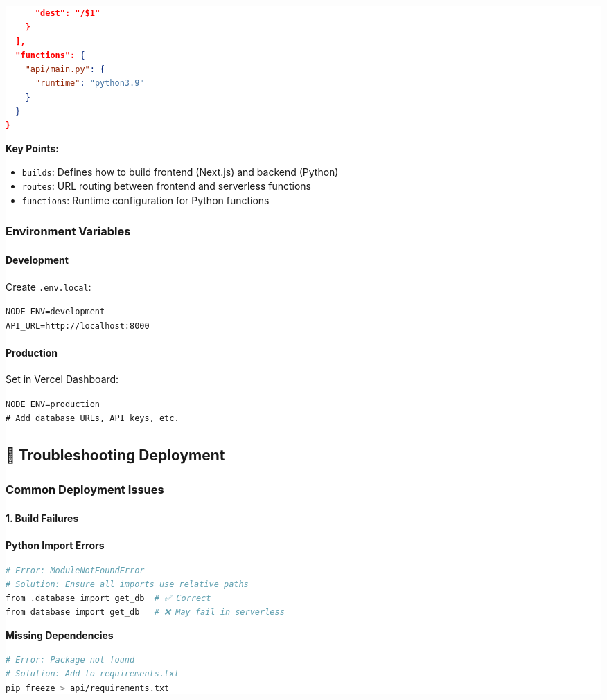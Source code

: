 ```json
      "dest": "/$1"
    }
  ],
  "functions": {
    "api/main.py": {
      "runtime": "python3.9"
    }
  }
}
```

**Key Points:**
- `builds`: Defines how to build frontend (Next.js) and backend (Python)
- `routes`: URL routing between frontend and serverless functions
- `functions`: Runtime configuration for Python functions

### Environment Variables

#### Development
Create `.env.local`:
```env
NODE_ENV=development
API_URL=http://localhost:8000
```

#### Production
Set in Vercel Dashboard:
```env
NODE_ENV=production
# Add database URLs, API keys, etc.
```

## 🐛 Troubleshooting Deployment

### Common Deployment Issues

#### 1. Build Failures

**Python Import Errors**
```bash
# Error: ModuleNotFoundError
# Solution: Ensure all imports use relative paths
from .database import get_db  # ✅ Correct
from database import get_db   # ❌ May fail in serverless
```

**Missing Dependencies**
```bash
# Error: Package not found
# Solution: Add to requirements.txt
pip freeze > api/requirements.txt
```
